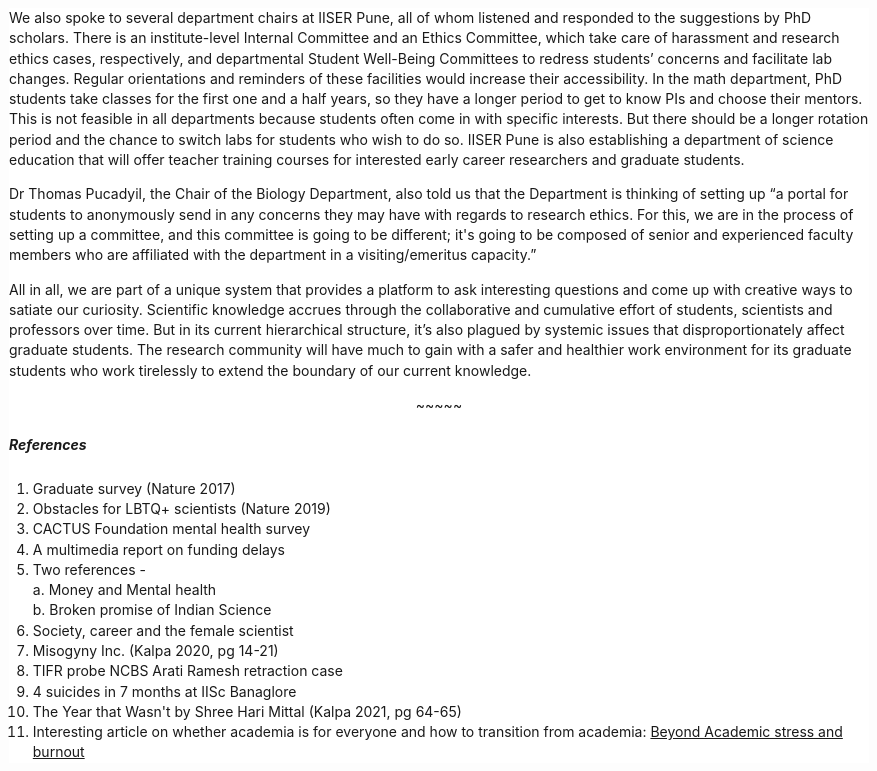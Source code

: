 We also spoke to several department chairs at IISER Pune, all of whom listened and responded to the suggestions by PhD scholars. There is an institute-level Internal Committee and an Ethics Committee, which take care of harassment and research ethics cases, respectively, and departmental Student Well-Being Committees to redress students’ concerns and facilitate lab changes. Regular orientations and reminders of these facilities would increase their accessibility.
In the math department, PhD students take classes for the first one and a half years, so they have a longer period to get to know PIs and choose their mentors. This is not feasible in all departments because students often come in with specific interests. But there should be a longer rotation period and the chance to switch labs for students who wish to do so. IISER Pune is also establishing a department of science education that will offer teacher training courses for interested early career researchers and graduate students.

Dr Thomas Pucadyil, the Chair of the Biology Department, also told us that the Department is thinking of setting up “a portal for students to anonymously send in any concerns they may have with regards to research ethics. For this, we are in the process of setting up a committee, and this committee is going to be different; it's going to be composed of senior and experienced faculty members who are affiliated with the department in a visiting/emeritus capacity.”

All in all, we are part of a unique system that provides a platform to ask interesting questions and come up with creative ways to satiate our curiosity. Scientific knowledge accrues through the collaborative and cumulative effort of students, scientists and professors over time. But in its current hierarchical structure, it’s also plagued by systemic issues that disproportionately affect graduate students. The research community will have much to gain with a safer and healthier work environment for its graduate students who work tirelessly to extend the boundary of our current knowledge.

<p style="text-align: center;">~~~~~</p>

##### References

1. Graduate survey (Nature 2017)
2. Obstacles for LBTQ+ scientists (Nature 2019)
3. CACTUS Foundation mental health survey
4. A multimedia report on funding delays 
5. Two references - \
   a. Money and Mental health \
   b. Broken promise of Indian Science
6. Society, career and the female scientist
7. Misogyny Inc. (Kalpa 2020, pg 14-21)
8. TIFR probe NCBS Arati Ramesh retraction case
9. 4 suicides in 7 months at IISc Banaglore
10. The Year that Wasn't by Shree Hari Mittal (Kalpa 2021, pg 64-65)
11. Interesting article on whether academia is for everyone and how to transition from academia: [Beyond Academic stress and burnout](https://voicesofacademia.com/2022/01/21/beyond-academic-stress-and-burnout-nurturing-a-healthier-academia-by-deborah-rupert/)

